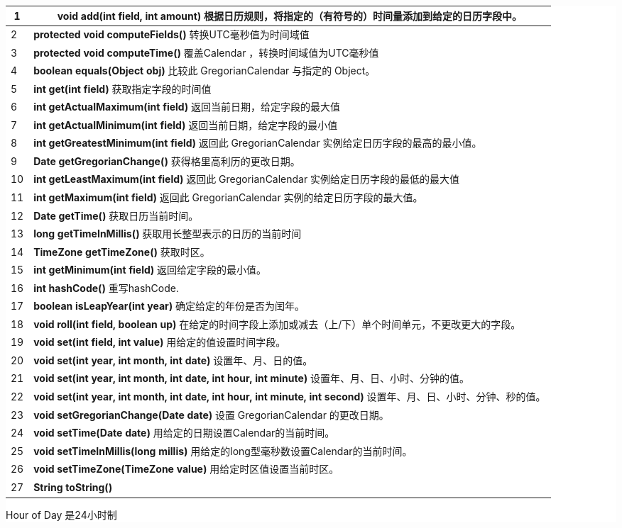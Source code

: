 | 1    | **void add(int field, int amount)** 根据日历规则，将指定的（有符号的）时间量添加到给定的日历字段中。 |
| ---- | ------------------------------------------------------------ |
| 2    | **protected void computeFields()** 转换UTC毫秒值为时间域值   |
| 3    | **protected void computeTime()** 覆盖Calendar ，转换时间域值为UTC毫秒值 |
| 4    | **boolean equals(Object obj)** 比较此 GregorianCalendar 与指定的 Object。 |
| 5    | **int get(int field)** 获取指定字段的时间值                  |
| 6    | **int getActualMaximum(int field)** 返回当前日期，给定字段的最大值 |
| 7    | **int getActualMinimum(int field)** 返回当前日期，给定字段的最小值 |
| 8    | **int getGreatestMinimum(int field)**  返回此 GregorianCalendar 实例给定日历字段的最高的最小值。 |
| 9    | **Date getGregorianChange()** 获得格里高利历的更改日期。     |
| 10   | **int getLeastMaximum(int field)** 返回此 GregorianCalendar 实例给定日历字段的最低的最大值 |
| 11   | **int getMaximum(int field)** 返回此 GregorianCalendar 实例的给定日历字段的最大值。 |
| 12   | **Date getTime()** 获取日历当前时间。                        |
| 13   | **long getTimeInMillis()** 获取用长整型表示的日历的当前时间  |
| 14   | **TimeZone getTimeZone()** 获取时区。                        |
| 15   | **int getMinimum(int field)** 返回给定字段的最小值。         |
| 16   | **int hashCode()** 重写hashCode.                             |
| 17   | **boolean isLeapYear(int year)** 确定给定的年份是否为闰年。  |
| 18   | **void roll(int field, boolean up)** 在给定的时间字段上添加或减去（上/下）单个时间单元，不更改更大的字段。 |
| 19   | **void set(int field, int value)** 用给定的值设置时间字段。  |
| 20   | **void set(int year, int month, int date)** 设置年、月、日的值。 |
| 21   | **void set(int year, int month, int date, int hour, int minute)** 设置年、月、日、小时、分钟的值。 |
| 22   | **void set(int year, int month, int date, int hour, int minute, int second)** 设置年、月、日、小时、分钟、秒的值。 |
| 23   | **void setGregorianChange(Date date)** 设置 GregorianCalendar 的更改日期。 |
| 24   | **void setTime(Date date)** 用给定的日期设置Calendar的当前时间。 |
| 25   | **void setTimeInMillis(long millis)** 用给定的long型毫秒数设置Calendar的当前时间。 |
| 26   | **void setTimeZone(TimeZone value)** 用给定时区值设置当前时区。 |
| 27   | **String toString()**                                        |





Hour of Day 是24小时制

